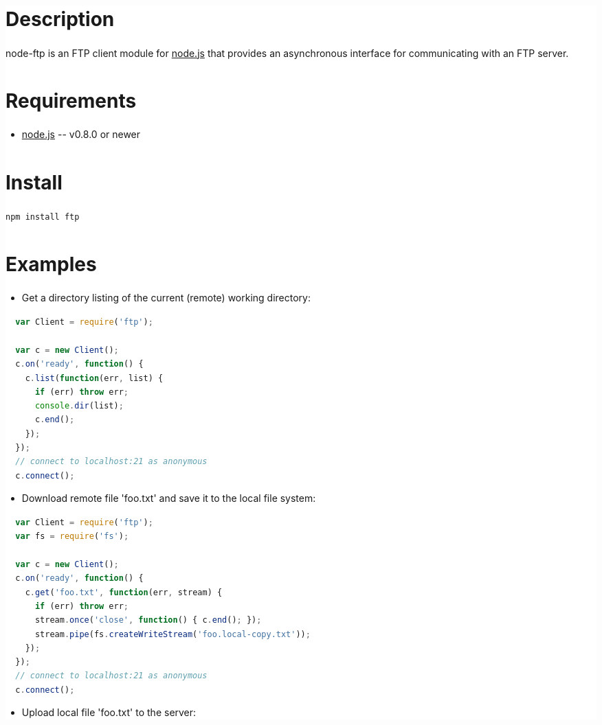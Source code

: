 Description
===========

node-ftp is an FTP client module for [node.js](http://nodejs.org/) that provides an asynchronous interface for communicating with an FTP server.


Requirements
============

* [node.js](http://nodejs.org/) -- v0.8.0 or newer


Install
=======

    npm install ftp


Examples
========

* Get a directory listing of the current (remote) working directory:

```javascript
  var Client = require('ftp');

  var c = new Client();
  c.on('ready', function() {
    c.list(function(err, list) {
      if (err) throw err;
      console.dir(list);
      c.end();
    });
  });
  // connect to localhost:21 as anonymous
  c.connect();
```

* Download remote file 'foo.txt' and save it to the local file system:

```javascript
  var Client = require('ftp');
  var fs = require('fs');

  var c = new Client();
  c.on('ready', function() {
    c.get('foo.txt', function(err, stream) {
      if (err) throw err;
      stream.once('close', function() { c.end(); });
      stream.pipe(fs.createWriteStream('foo.local-copy.txt'));
    });
  });
  // connect to localhost:21 as anonymous
  c.connect();
```

* Upload local file 'foo.txt' to the server:

